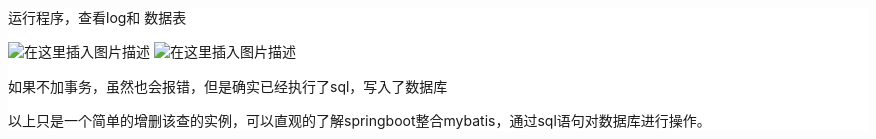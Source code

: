 运行程序，查看log和 数据表

![在这里插入图片描述](https://img-blog.csdnimg.cn/20181109140137335.png?x-oss-process=image/watermark,type_ZmFuZ3poZW5naGVpdGk,shadow_10,text_aHR0cHM6Ly9ibG9nLmNzZG4ubmV0L3UwMTExMzgxOTA=,size_16,color_FFFFFF,t_70)
![在这里插入图片描述](https://img-blog.csdnimg.cn/20181109140145602.png?x-oss-process=image/watermark,type_ZmFuZ3poZW5naGVpdGk,shadow_10,text_aHR0cHM6Ly9ibG9nLmNzZG4ubmV0L3UwMTExMzgxOTA=,size_16,color_FFFFFF,t_70)

如果不加事务，虽然也会报错，但是确实已经执行了sql，写入了数据库

以上只是一个简单的增删该查的实例，可以直观的了解springboot整合mybatis，通过sql语句对数据库进行操作。